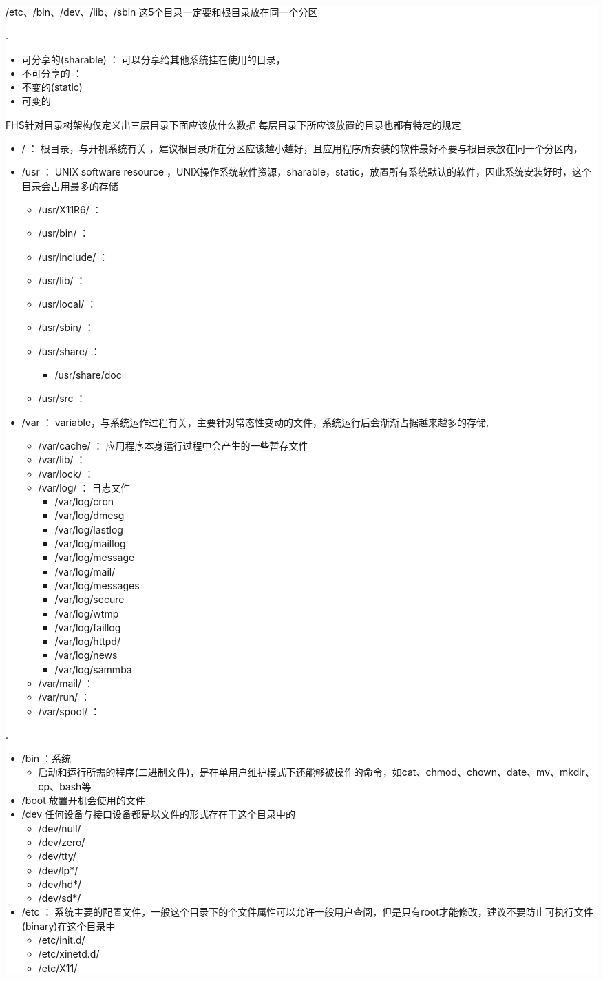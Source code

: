 /etc、/bin、/dev、/lib、/sbin 这5个目录一定要和根目录放在同一个分区

.

- 可分享的(sharable) ： 可以分享给其他系统挂在使用的目录，
- 不可分享的 ： 
- 不变的(static)
- 可变的


FHS针对目录树架构仅定义出三层目录下面应该放什么数据
每层目录下所应该放置的目录也都有特定的规定

- / ： 根目录，与开机系统有关 ，建议根目录所在分区应该越小越好，且应用程序所安装的软件最好不要与根目录放在同一个分区内，
- /usr ： UNIX software resource ，UNIX操作系统软件资源，sharable，static，放置所有系统默认的软件，因此系统安装好时，这个目录会占用最多的存储
   - /usr/X11R6/ ：   

   - /usr/bin/ ： 

   - /usr/include/ ： 

   - /usr/lib/ ： 

   - /usr/local/ ： 

   - /usr/sbin/ ： 

   - /usr/share/ ：

      - /usr/share/doc 

   - /usr/src ：  

- /var ： variable，与系统运作过程有关，主要针对常态性变动的文件，系统运行后会渐渐占据越来越多的存储,
   - /var/cache/ ： 应用程序本身运行过程中会产生的一些暂存文件
   - /var/lib/ ： 
   - /var/lock/ ： 
   - /var/log/ ： 日志文件
     - /var/log/cron
     - /var/log/dmesg
     - /var/log/lastlog
     - /var/log/maillog
     - /var/log/message
     - /var/log/mail/
     - /var/log/messages
     - /var/log/secure
     - /var/log/wtmp
     - /var/log/faillog
     - /var/log/httpd/
     - /var/log/news
     - /var/log/sammba
   - /var/mail/ ： 
   - /var/run/ ： 
   - /var/spool/ ： 

.

 - /bin ：系统
    - 启动和运行所需的程序(二进制文件)，是在单用户维护模式下还能够被操作的命令，如cat、chmod、chown、date、mv、mkdir、cp、bash等
 - /boot  放置开机会使用的文件
 - /dev  任何设备与接口设备都是以文件的形式存在于这个目录中的
     - /dev/null/
     - /dev/zero/
     - /dev/tty/
     - /dev/lp*/
     - /dev/hd*/
     - /dev/sd*/
 - /etc ： 系统主要的配置文件，一般这个目录下的个文件属性可以允许一般用户查阅，但是只有root才能修改，建议不要防止可执行文件(binary)在这个目录中
     - /etc/init.d/
     - /etc/xinetd.d/
     - /etc/X11/